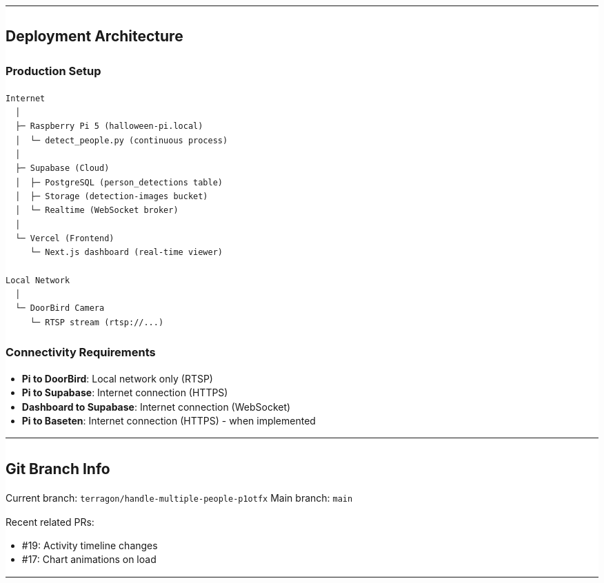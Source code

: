 ```python
```

---

## Deployment Architecture

### Production Setup

```
Internet
  │
  ├─ Raspberry Pi 5 (halloween-pi.local)
  │  └─ detect_people.py (continuous process)
  │
  ├─ Supabase (Cloud)
  │  ├─ PostgreSQL (person_detections table)
  │  ├─ Storage (detection-images bucket)
  │  └─ Realtime (WebSocket broker)
  │
  └─ Vercel (Frontend)
     └─ Next.js dashboard (real-time viewer)

Local Network
  │
  └─ DoorBird Camera
     └─ RTSP stream (rtsp://...)
```

### Connectivity Requirements

- **Pi to DoorBird**: Local network only (RTSP)
- **Pi to Supabase**: Internet connection (HTTPS)
- **Dashboard to Supabase**: Internet connection (WebSocket)
- **Pi to Baseten**: Internet connection (HTTPS) - when implemented

---

## Git Branch Info

Current branch: `terragon/handle-multiple-people-p1otfx`
Main branch: `main`

Recent related PRs:
- #19: Activity timeline changes
- #17: Chart animations on load

---

